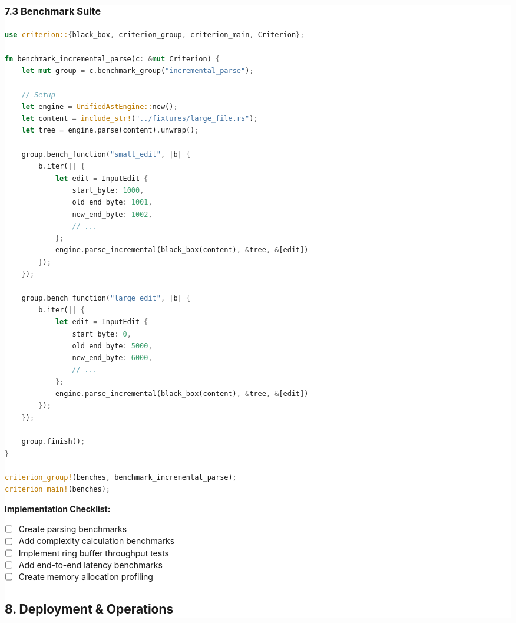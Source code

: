### 7.3 Benchmark Suite

```rust
use criterion::{black_box, criterion_group, criterion_main, Criterion};

fn benchmark_incremental_parse(c: &mut Criterion) {
    let mut group = c.benchmark_group("incremental_parse");
    
    // Setup
    let engine = UnifiedAstEngine::new();
    let content = include_str!("../fixtures/large_file.rs");
    let tree = engine.parse(content).unwrap();
    
    group.bench_function("small_edit", |b| {
        b.iter(|| {
            let edit = InputEdit {
                start_byte: 1000,
                old_end_byte: 1001,
                new_end_byte: 1002,
                // ...
            };
            engine.parse_incremental(black_box(content), &tree, &[edit])
        });
    });
    
    group.bench_function("large_edit", |b| {
        b.iter(|| {
            let edit = InputEdit {
                start_byte: 0,
                old_end_byte: 5000,
                new_end_byte: 6000,
                // ...
            };
            engine.parse_incremental(black_box(content), &tree, &[edit])
        });
    });
    
    group.finish();
}

criterion_group!(benches, benchmark_incremental_parse);
criterion_main!(benches);
```

**Implementation Checklist:**
- [ ] Create parsing benchmarks
- [ ] Add complexity calculation benchmarks
- [ ] Implement ring buffer throughput tests
- [ ] Add end-to-end latency benchmarks
- [ ] Create memory allocation profiling

## 8. Deployment & Operations
